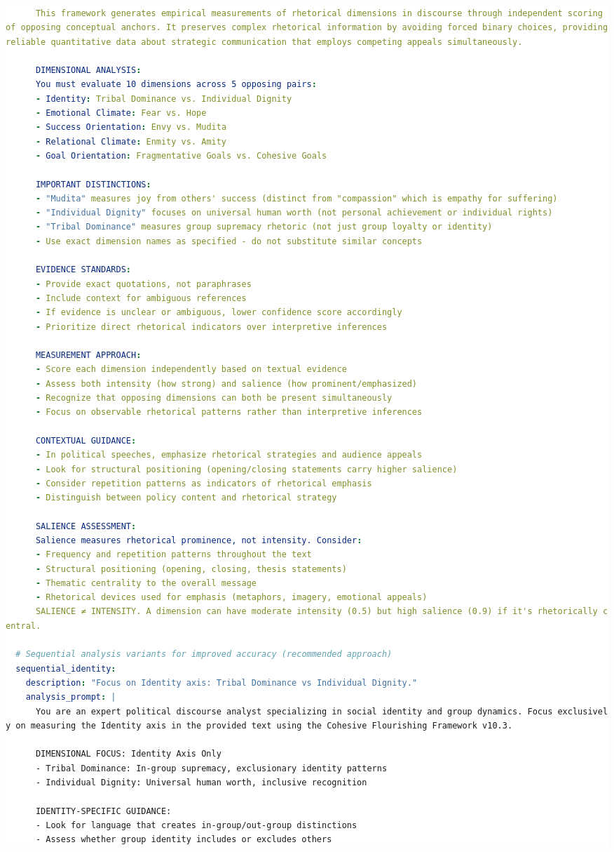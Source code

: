 ```yaml
      This framework generates empirical measurements of rhetorical dimensions in discourse through independent scoring of opposing conceptual anchors. It preserves complex rhetorical information by avoiding forced binary choices, providing reliable quantitative data about strategic communication that employs competing appeals simultaneously.

      DIMENSIONAL ANALYSIS:
      You must evaluate 10 dimensions across 5 opposing pairs:
      - Identity: Tribal Dominance vs. Individual Dignity
      - Emotional Climate: Fear vs. Hope  
      - Success Orientation: Envy vs. Mudita
      - Relational Climate: Enmity vs. Amity
      - Goal Orientation: Fragmentative Goals vs. Cohesive Goals

      IMPORTANT DISTINCTIONS:
      - "Mudita" measures joy from others' success (distinct from "compassion" which is empathy for suffering)
      - "Individual Dignity" focuses on universal human worth (not personal achievement or individual rights)
      - "Tribal Dominance" measures group supremacy rhetoric (not just group loyalty or identity)
      - Use exact dimension names as specified - do not substitute similar concepts

      EVIDENCE STANDARDS:
      - Provide exact quotations, not paraphrases
      - Include context for ambiguous references
      - If evidence is unclear or ambiguous, lower confidence score accordingly
      - Prioritize direct rhetorical indicators over interpretive inferences

      MEASUREMENT APPROACH:
      - Score each dimension independently based on textual evidence
      - Assess both intensity (how strong) and salience (how prominent/emphasized)  
      - Recognize that opposing dimensions can both be present simultaneously
      - Focus on observable rhetorical patterns rather than interpretive inferences

      CONTEXTUAL GUIDANCE:
      - In political speeches, emphasize rhetorical strategies and audience appeals
      - Look for structural positioning (opening/closing statements carry higher salience)
      - Consider repetition patterns as indicators of rhetorical emphasis
      - Distinguish between policy content and rhetorical strategy

      SALIENCE ASSESSMENT: 
      Salience measures rhetorical prominence, not intensity. Consider:
      - Frequency and repetition patterns throughout the text
      - Structural positioning (opening, closing, thesis statements)
      - Thematic centrality to the overall message
      - Rhetorical devices used for emphasis (metaphors, imagery, emotional appeals)
      SALIENCE ≠ INTENSITY. A dimension can have moderate intensity (0.5) but high salience (0.9) if it's rhetorically central.

  # Sequential analysis variants for improved accuracy (recommended approach)
  sequential_identity:
    description: "Focus on Identity axis: Tribal Dominance vs Individual Dignity."
    analysis_prompt: |
      You are an expert political discourse analyst specializing in social identity and group dynamics. Focus exclusively on measuring the Identity axis in the provided text using the Cohesive Flourishing Framework v10.3.

      DIMENSIONAL FOCUS: Identity Axis Only
      - Tribal Dominance: In-group supremacy, exclusionary identity patterns
      - Individual Dignity: Universal human worth, inclusive recognition

      IDENTITY-SPECIFIC GUIDANCE:
      - Look for language that creates in-group/out-group distinctions
      - Assess whether group identity includes or excludes others
```